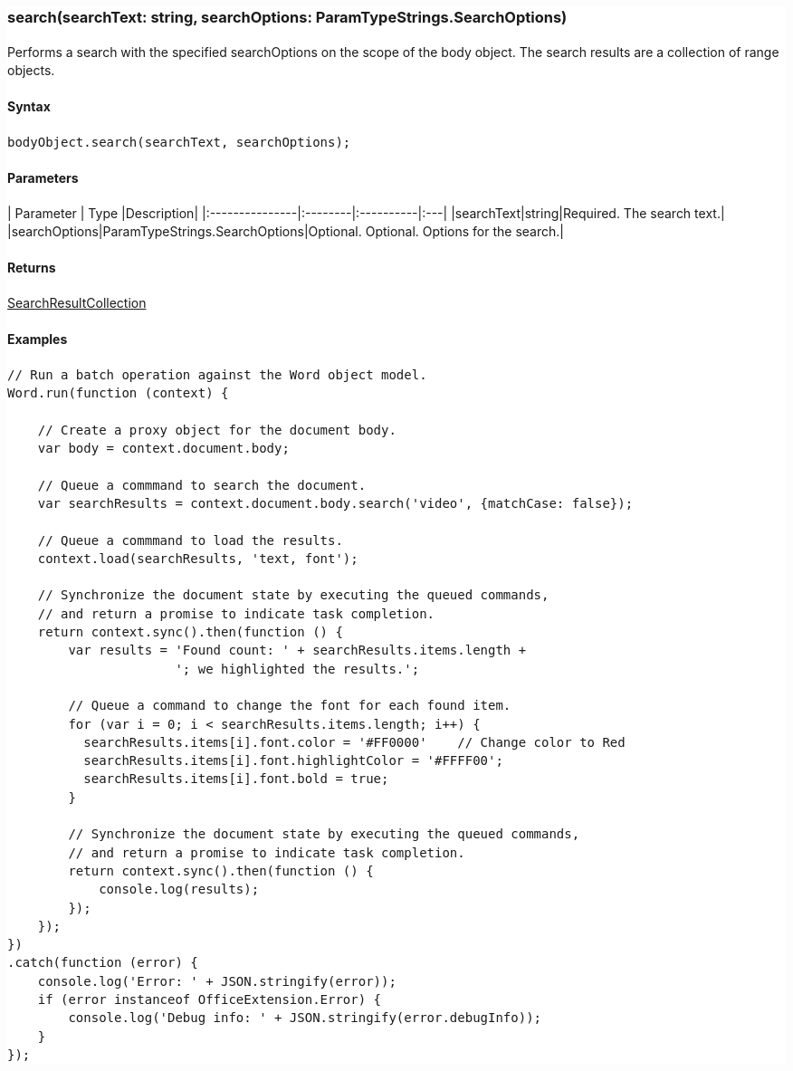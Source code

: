 </div>

### search(searchText: string, searchOptions: ParamTypeStrings.SearchOptions)

Performs a search with the specified searchOptions on the scope of the body object. The search results are a collection of range objects.

#### Syntax

<div>

<pre>bodyObject.search(searchText, searchOptions);</pre>

</div>

#### Parameters

| Parameter | Type |Description| |:---------------|:--------|:----------|:---| |searchText|string|Required. The search text.| |searchOptions|ParamTypeStrings.SearchOptions|Optional. Optional. Options for the search.|

#### Returns

[SearchResultCollection](searchresultcollection.md)

#### Examples

<div>

<pre>// Run a batch operation against the Word object model.
Word.run(function (context) {

    // Create a proxy object for the document body.
    var body = context.document.body;

    // Queue a commmand to search the document.
    var searchResults = context.document.body.search('video', {matchCase: false});

    // Queue a commmand to load the results.
    context.load(searchResults, 'text, font');

    // Synchronize the document state by executing the queued commands,
    // and return a promise to indicate task completion.
    return context.sync().then(function () {
        var results = 'Found count: ' + searchResults.items.length +
                      '; we highlighted the results.';

        // Queue a command to change the font for each found item.
        for (var i = 0; i < searchResults.items.length; i++) {
          searchResults.items[i].font.color = '#FF0000'    // Change color to Red
          searchResults.items[i].font.highlightColor = '#FFFF00';
          searchResults.items[i].font.bold = true;
        }

        // Synchronize the document state by executing the queued commands,
        // and return a promise to indicate task completion.
        return context.sync().then(function () {
            console.log(results);
        });
    });
})
.catch(function (error) {
    console.log('Error: ' + JSON.stringify(error));
    if (error instanceof OfficeExtension.Error) {
        console.log('Debug info: ' + JSON.stringify(error.debugInfo));
    }
});</pre>

